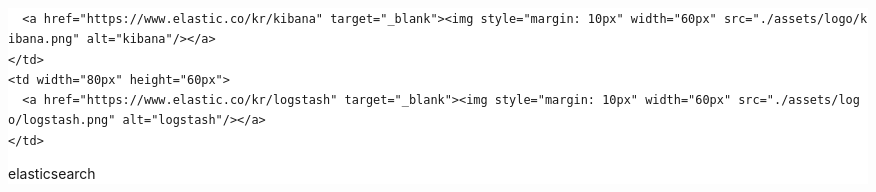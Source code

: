       <a href="https://www.elastic.co/kr/kibana" target="_blank"><img style="margin: 10px" width="60px" src="./assets/logo/kibana.png" alt="kibana"/></a>
    </td>
    <td width="80px" height="60px">
      <a href="https://www.elastic.co/kr/logstash" target="_blank"><img style="margin: 10px" width="60px" src="./assets/logo/logstash.png" alt="logstash"/></a>
    </td>
  </tr>
  <tr align='center'>
    <td>elasticsearch</td>